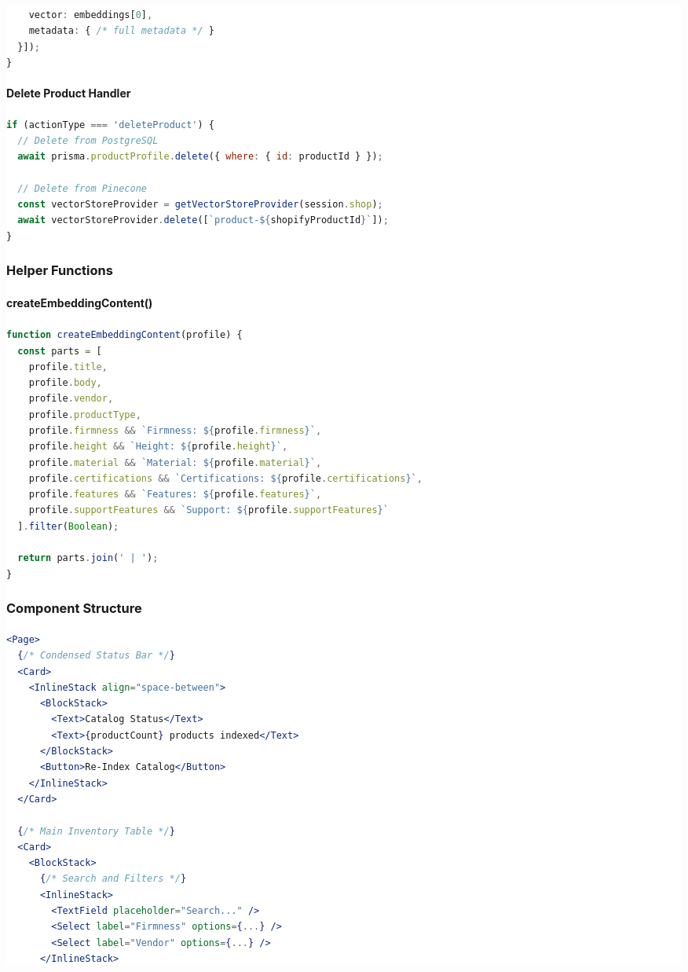 ```javascript
    vector: embeddings[0],
    metadata: { /* full metadata */ }
  }]);
}
```

#### Delete Product Handler
```javascript
if (actionType === 'deleteProduct') {
  // Delete from PostgreSQL
  await prisma.productProfile.delete({ where: { id: productId } });
  
  // Delete from Pinecone
  const vectorStoreProvider = getVectorStoreProvider(session.shop);
  await vectorStoreProvider.delete([`product-${shopifyProductId}`]);
}
```

### Helper Functions

#### createEmbeddingContent()
```javascript
function createEmbeddingContent(profile) {
  const parts = [
    profile.title,
    profile.body,
    profile.vendor,
    profile.productType,
    profile.firmness && `Firmness: ${profile.firmness}`,
    profile.height && `Height: ${profile.height}`,
    profile.material && `Material: ${profile.material}`,
    profile.certifications && `Certifications: ${profile.certifications}`,
    profile.features && `Features: ${profile.features}`,
    profile.supportFeatures && `Support: ${profile.supportFeatures}`
  ].filter(Boolean);
  
  return parts.join(' | ');
}
```

### Component Structure

```jsx
<Page>
  {/* Condensed Status Bar */}
  <Card>
    <InlineStack align="space-between">
      <BlockStack>
        <Text>Catalog Status</Text>
        <Text>{productCount} products indexed</Text>
      </BlockStack>
      <Button>Re-Index Catalog</Button>
    </InlineStack>
  </Card>

  {/* Main Inventory Table */}
  <Card>
    <BlockStack>
      {/* Search and Filters */}
      <InlineStack>
        <TextField placeholder="Search..." />
        <Select label="Firmness" options={...} />
        <Select label="Vendor" options={...} />
      </InlineStack>
```